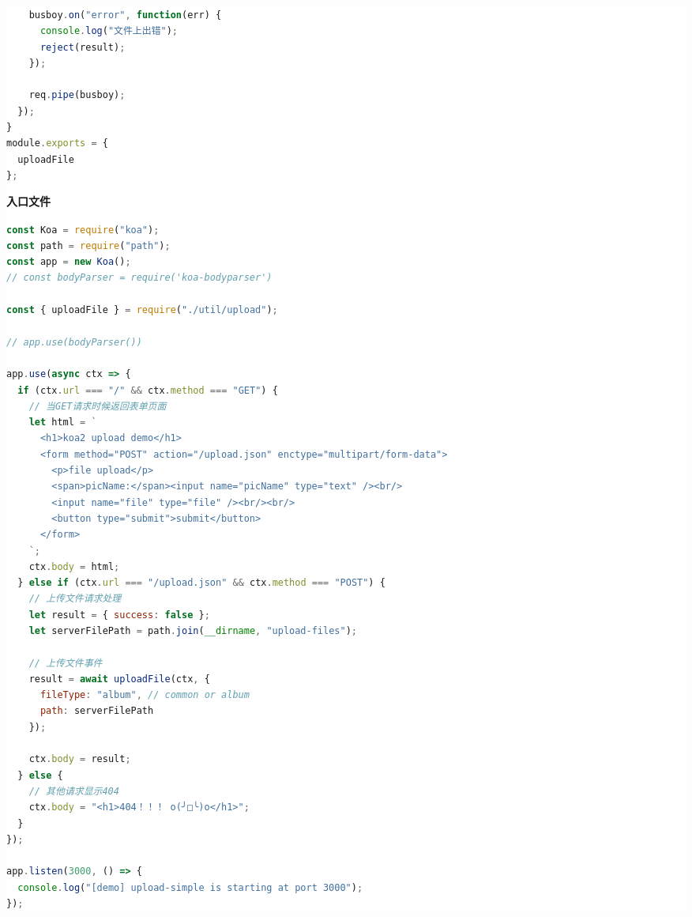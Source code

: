 ```javascript
    busboy.on("error", function(err) {
      console.log("文件上出错");
      reject(result);
    });

    req.pipe(busboy);
  });
}
module.exports = {
  uploadFile
};
```

**入口文件**

```javascript
const Koa = require("koa");
const path = require("path");
const app = new Koa();
// const bodyParser = require('koa-bodyparser')

const { uploadFile } = require("./util/upload");

// app.use(bodyParser())

app.use(async ctx => {
  if (ctx.url === "/" && ctx.method === "GET") {
    // 当GET请求时候返回表单页面
    let html = `
      <h1>koa2 upload demo</h1>
      <form method="POST" action="/upload.json" enctype="multipart/form-data">
        <p>file upload</p>
        <span>picName:</span><input name="picName" type="text" /><br/>
        <input name="file" type="file" /><br/><br/>
        <button type="submit">submit</button>
      </form>
    `;
    ctx.body = html;
  } else if (ctx.url === "/upload.json" && ctx.method === "POST") {
    // 上传文件请求处理
    let result = { success: false };
    let serverFilePath = path.join(__dirname, "upload-files");

    // 上传文件事件
    result = await uploadFile(ctx, {
      fileType: "album", // common or album
      path: serverFilePath
    });

    ctx.body = result;
  } else {
    // 其他请求显示404
    ctx.body = "<h1>404！！！ o(╯□╰)o</h1>";
  }
});

app.listen(3000, () => {
  console.log("[demo] upload-simple is starting at port 3000");
});
```

